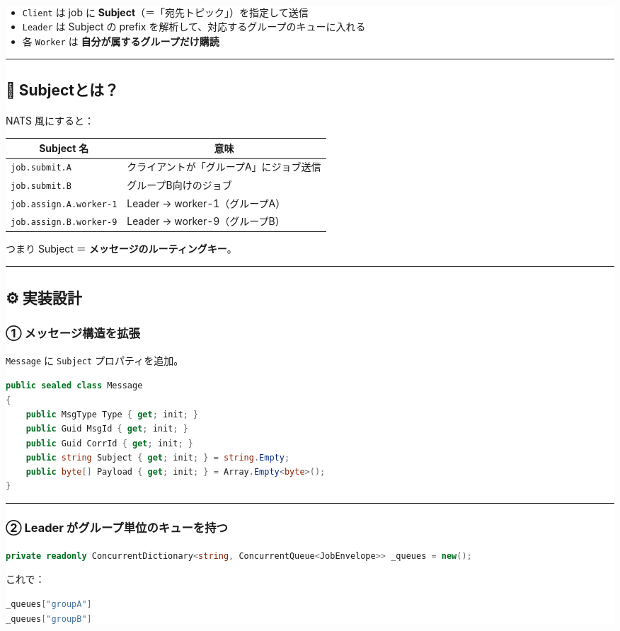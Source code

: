 * `Client` は job に **Subject**（＝「宛先トピック」）を指定して送信
* `Leader` は Subject の prefix を解析して、対応するグループのキューに入れる
* 各 `Worker` は **自分が属するグループだけ購読**

---

## 🧱 Subjectとは？

NATS 風にすると：

| Subject 名               | 意味                       |
| ----------------------- | ------------------------ |
| `job.submit.A`          | クライアントが「グループA」にジョブ送信     |
| `job.submit.B`          | グループB向けのジョブ              |
| `job.assign.A.worker-1` | Leader → worker-1（グループA） |
| `job.assign.B.worker-9` | Leader → worker-9（グループB） |

つまり Subject ＝ **メッセージのルーティングキー**。

---

## ⚙️ 実装設計

### ① メッセージ構造を拡張

`Message` に `Subject` プロパティを追加。

```csharp
public sealed class Message
{
    public MsgType Type { get; init; }
    public Guid MsgId { get; init; }
    public Guid CorrId { get; init; }
    public string Subject { get; init; } = string.Empty;
    public byte[] Payload { get; init; } = Array.Empty<byte>();
}
```

---

### ② Leader がグループ単位のキューを持つ

```csharp
private readonly ConcurrentDictionary<string, ConcurrentQueue<JobEnvelope>> _queues = new();
```

これで：

```csharp
_queues["groupA"]
_queues["groupB"]
```
